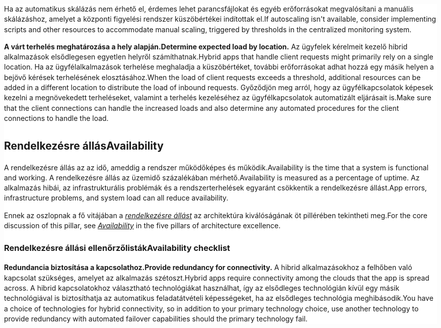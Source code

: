 <span data-ttu-id="0548e-244">Ha az automatikus skálázás nem érhető el, érdemes lehet parancsfájlokat és egyéb erőforrásokat megvalósítani a manuális skálázáshoz, amelyet a központi figyelési rendszer küszöbértékei indítottak el.</span><span class="sxs-lookup"><span data-stu-id="0548e-244">If autoscaling isn't available, consider implementing scripts and other resources to accommodate manual scaling, triggered by thresholds in the centralized monitoring system.</span></span>

<span data-ttu-id="0548e-245">**A várt terhelés meghatározása a hely alapján.**</span><span class="sxs-lookup"><span data-stu-id="0548e-245">**Determine expected load by location.**</span></span> <span data-ttu-id="0548e-246">Az ügyfelek kérelmeit kezelő hibrid alkalmazások elsődlegesen egyetlen helyről számíthatnak.</span><span class="sxs-lookup"><span data-stu-id="0548e-246">Hybrid apps that handle client requests might primarily rely on a single location.</span></span> <span data-ttu-id="0548e-247">Ha az ügyfélalkalmazások terhelése meghaladja a küszöbértéket, további erőforrásokat adhat hozzá egy másik helyen a bejövő kérések terhelésének elosztásához.</span><span class="sxs-lookup"><span data-stu-id="0548e-247">When the load of client requests exceeds a threshold, additional resources can be added in a different location to distribute the load of inbound requests.</span></span> <span data-ttu-id="0548e-248">Győződjön meg arról, hogy az ügyfélkapcsolatok képesek kezelni a megnövekedett terheléseket, valamint a terhelés kezeléséhez az ügyfélkapcsolatok automatizált eljárásait is.</span><span class="sxs-lookup"><span data-stu-id="0548e-248">Make sure that the client connections can handle the increased loads and also determine any automated procedures for the client connections to handle the load.</span></span>

## <a name="availability"></a><span data-ttu-id="0548e-249">Rendelkezésre állás</span><span class="sxs-lookup"><span data-stu-id="0548e-249">Availability</span></span>

<span data-ttu-id="0548e-250">A rendelkezésre állás az az idő, ameddig a rendszer működőképes és működik.</span><span class="sxs-lookup"><span data-stu-id="0548e-250">Availability is the time that a system is functional and working.</span></span> <span data-ttu-id="0548e-251">A rendelkezésre állás az üzemidő százalékában mérhető.</span><span class="sxs-lookup"><span data-stu-id="0548e-251">Availability is measured as a percentage of uptime.</span></span> <span data-ttu-id="0548e-252">Az alkalmazás hibái, az infrastrukturális problémák és a rendszerterhelések egyaránt csökkentik a rendelkezésre állást.</span><span class="sxs-lookup"><span data-stu-id="0548e-252">App errors, infrastructure problems, and system load can all reduce availability.</span></span>

<span data-ttu-id="0548e-253">Ennek az oszlopnak a fő vitájában a [*rendelkezésre állást*](/azure/architecture/framework/) az architektúra kiválóságának öt pillérében tekintheti meg.</span><span class="sxs-lookup"><span data-stu-id="0548e-253">For the core discussion of this pillar, see [*Availability*](/azure/architecture/framework/) in the five pillars of architecture excellence.</span></span>

### <a name="availability-checklist"></a><span data-ttu-id="0548e-254">Rendelkezésre állási ellenőrzőlisták</span><span class="sxs-lookup"><span data-stu-id="0548e-254">Availability checklist</span></span>

<span data-ttu-id="0548e-255">**Redundancia biztosítása a kapcsolathoz.**</span><span class="sxs-lookup"><span data-stu-id="0548e-255">**Provide redundancy for connectivity.**</span></span> <span data-ttu-id="0548e-256">A hibrid alkalmazásokhoz a felhőben való kapcsolat szükséges, amelyet az alkalmazás szétoszt.</span><span class="sxs-lookup"><span data-stu-id="0548e-256">Hybrid apps require connectivity among the clouds that the app is spread across.</span></span> <span data-ttu-id="0548e-257">A hibrid kapcsolatokhoz választható technológiákat használhat, így az elsődleges technológián kívül egy másik technológiával is biztosíthatja az automatikus feladatátvételi képességeket, ha az elsődleges technológia meghibásodik.</span><span class="sxs-lookup"><span data-stu-id="0548e-257">You have a choice of technologies for hybrid connectivity, so in addition to your primary technology choice, use another technology to provide redundancy with automated failover capabilities should the primary technology fail.</span></span>
